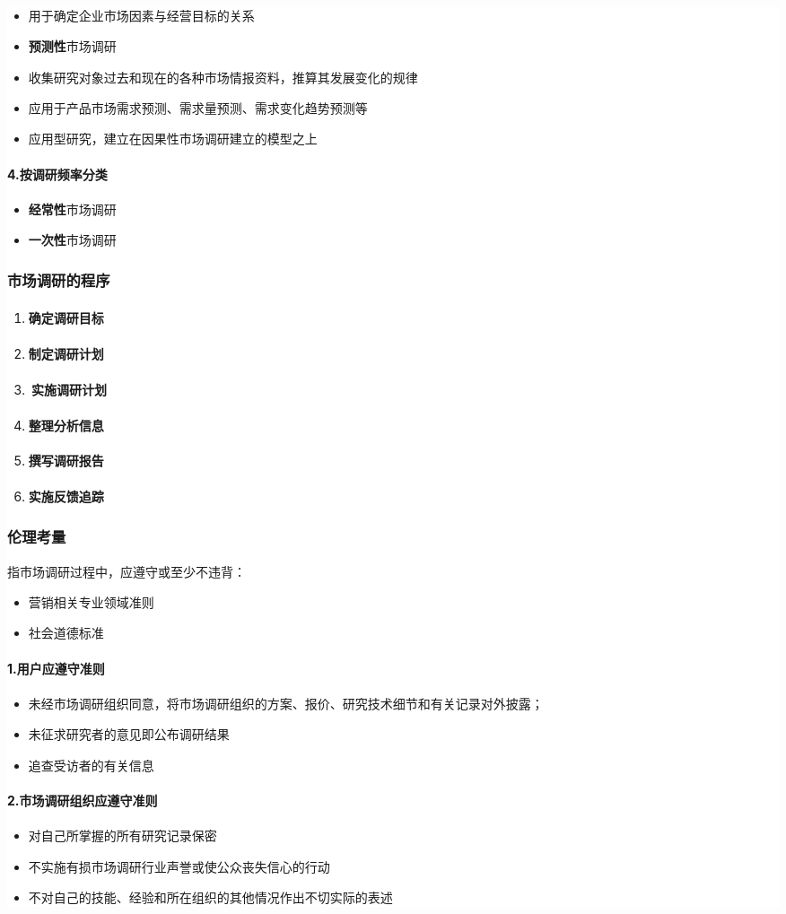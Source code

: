 - ​用于确定企业市场因素与经营目标的关系
    

- **​预测性**市场调研
    

- 收集研究对象过去和现在的各种市场情报资料，推算其发展变化的规律
    
- ​应用于产品市场需求预测、需求量预测、需求变化趋势预测等
    
- ​应用型研究，建立在因果性市场调研建立的模型之上
    

#### 4.按调研频率分类

- **经常性**市场调研
    
- **​一次性**市场调研
    

  

### 市场调研的程序

1. #### 确定调研目标
    

2. #### 制定调研计划
    
2. #### ​ 实施调研计划
    
3. #### ​整理分析信息
    
4. #### 撰写调研报告
    
5. #### ​实施反馈追踪
    

  

### 伦理考量

指市场调研过程中，应遵守或至少不违背：

- 营销相关专业领域准则
    

- 社会道德标准
    

#### 1.用户应遵守准则

- 未经市场调研组织同意，将市场调研组织的方案、报价、研究技术细节和有关记录对外披露；
    
- 未征求研究者的意见即公布调研结果
    
- 追查受访者的有关信息
    

#### 2.市场调研组织应遵守准则

- 对自己所掌握的所有研究记录保密
    
- ​不实施有损市场调研行业声誉或使公众丧失信心的行动
    
- ​不对自己的技能、经验和所在组织的其他情况作出不切实际的表述
    